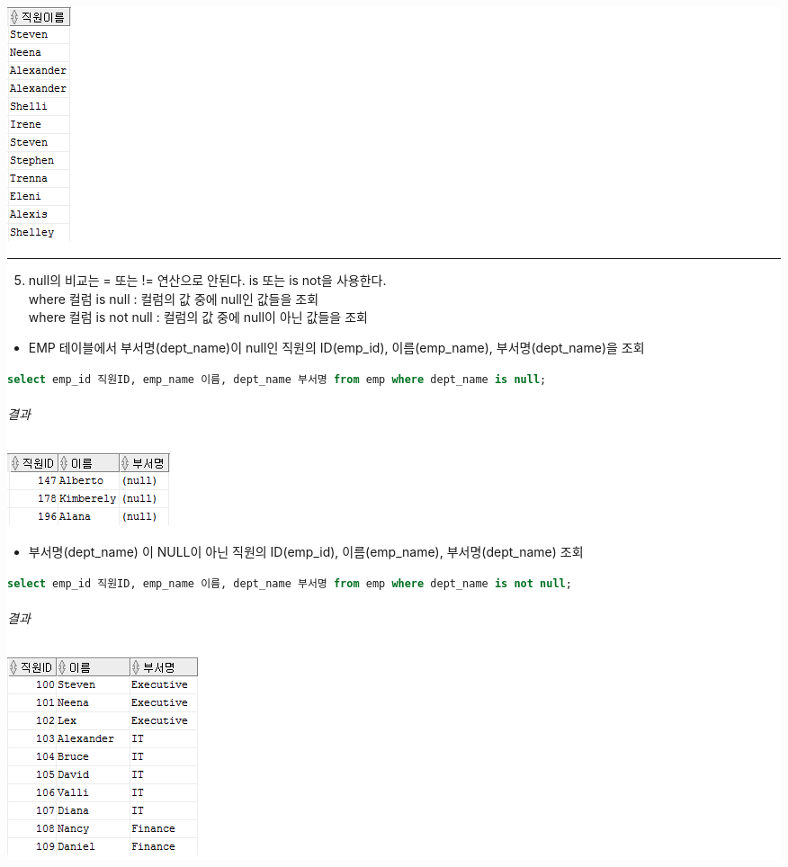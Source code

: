 ![결과2-9](/image_file/결과2-9.png)

****

5. null의 비교는 = 또는 != 연산으로 안된다. is 또는 is not을 사용한다.  
where 컬럼 is null : 컬럼의 값 중에 null인 값들을 조회  
where 컬럼 is not null : 컬럼의 값 중에 null이 아닌 값들을 조회

- EMP 테이블에서 부서명(dept_name)이 null인 직원의 ID(emp_id), 이름(emp_name), 부서명(dept_name)을 조회

```sql
select emp_id 직원ID, emp_name 이름, dept_name 부서명 from emp where dept_name is null;
```

###### 결과

![결과2-10](/image_file/결과2-10.png)

- 부서명(dept_name) 이 NULL이 아닌 직원의 ID(emp_id), 이름(emp_name), 부서명(dept_name) 조회

```sql
select emp_id 직원ID, emp_name 이름, dept_name 부서명 from emp where dept_name is not null;
```

###### 결과

![결과2-11](/image_file/결과2-11.png)
